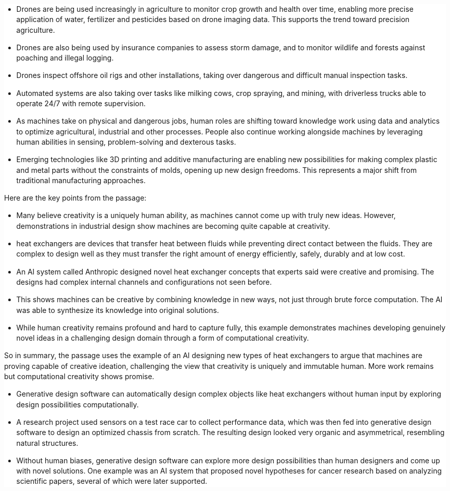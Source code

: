  

- Drones are being used increasingly in agriculture to monitor crop growth and health over time, enabling more precise application of water, fertilizer and pesticides based on drone imaging data. This supports the trend toward precision agriculture. 

- Drones are also being used by insurance companies to assess storm damage, and to monitor wildlife and forests against poaching and illegal logging. 

- Drones inspect offshore oil rigs and other installations, taking over dangerous and difficult manual inspection tasks. 

- Automated systems are also taking over tasks like milking cows, crop spraying, and mining, with driverless trucks able to operate 24/7 with remote supervision. 

- As machines take on physical and dangerous jobs, human roles are shifting toward knowledge work using data and analytics to optimize agricultural, industrial and other processes. People also continue working alongside machines by leveraging human abilities in sensing, problem-solving and dexterous tasks. 

- Emerging technologies like 3D printing and additive manufacturing are enabling new possibilities for making complex plastic and metal parts without the constraints of molds, opening up new design freedoms. This represents a major shift from traditional manufacturing approaches.

 Here are the key points from the passage:

- Many believe creativity is a uniquely human ability, as machines cannot come up with truly new ideas. However, demonstrations in industrial design show machines are becoming quite capable at creativity.

- heat exchangers are devices that transfer heat between fluids while preventing direct contact between the fluids. They are complex to design well as they must transfer the right amount of energy efficiently, safely, durably and at low cost. 

- An AI system called Anthropic designed novel heat exchanger concepts that experts said were creative and promising. The designs had complex internal channels and configurations not seen before.

- This shows machines can be creative by combining knowledge in new ways, not just through brute force computation. The AI was able to synthesize its knowledge into original solutions.

- While human creativity remains profound and hard to capture fully, this example demonstrates machines developing genuinely novel ideas in a challenging design domain through a form of computational creativity.

So in summary, the passage uses the example of an AI designing new types of heat exchangers to argue that machines are proving capable of creative ideation, challenging the view that creativity is uniquely and immutable human. More work remains but computational creativity shows promise.

 

- Generative design software can automatically design complex objects like heat exchangers without human input by exploring design possibilities computationally. 

- A research project used sensors on a test race car to collect performance data, which was then fed into generative design software to design an optimized chassis from scratch. The resulting design looked very organic and asymmetrical, resembling natural structures.

- Without human biases, generative design software can explore more design possibilities than human designers and come up with novel solutions. One example was an AI system that proposed novel hypotheses for cancer research based on analyzing scientific papers, several of which were later supported. 
